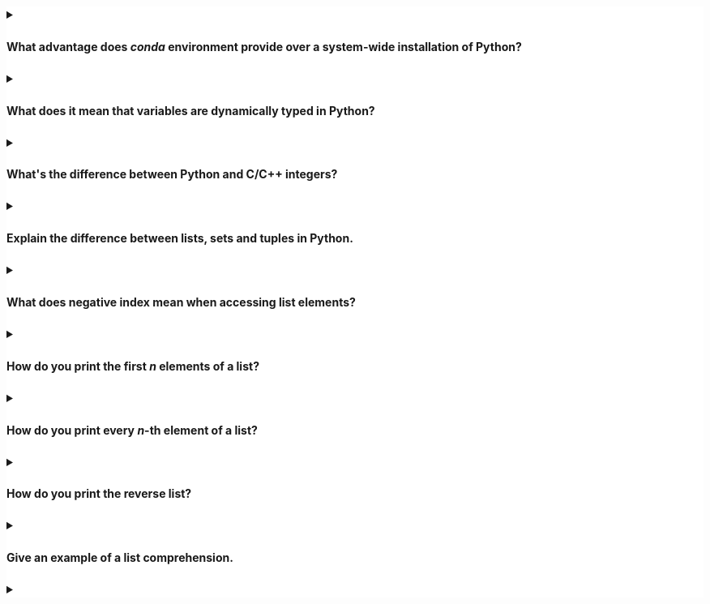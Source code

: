 <details><summary>

#### What advantage does *conda* environment provide over a system-wide installation of Python?

</summary></details>

<details><summary>

#### What does it mean that variables are dynamically typed in Python?

</summary></details>

<details><summary>

#### What's the difference between Python and C/C++ integers?

</summary></details>

<details><summary>

#### Explain the difference between lists, sets and tuples in Python.

</summary></details>

<details><summary>

#### What does negative index mean when accessing list elements?

</summary></details>

<details><summary>

#### How do you print the first $n$ elements of a list?

</summary></details>

<details><summary>

#### How do you print every $n$-th element of a list?

</summary></details>

<details><summary>

#### How do you print the reverse list?

</summary></details>

<details><summary>

#### Give an example of a list comprehension.

</summary></details>

<details><summary>
